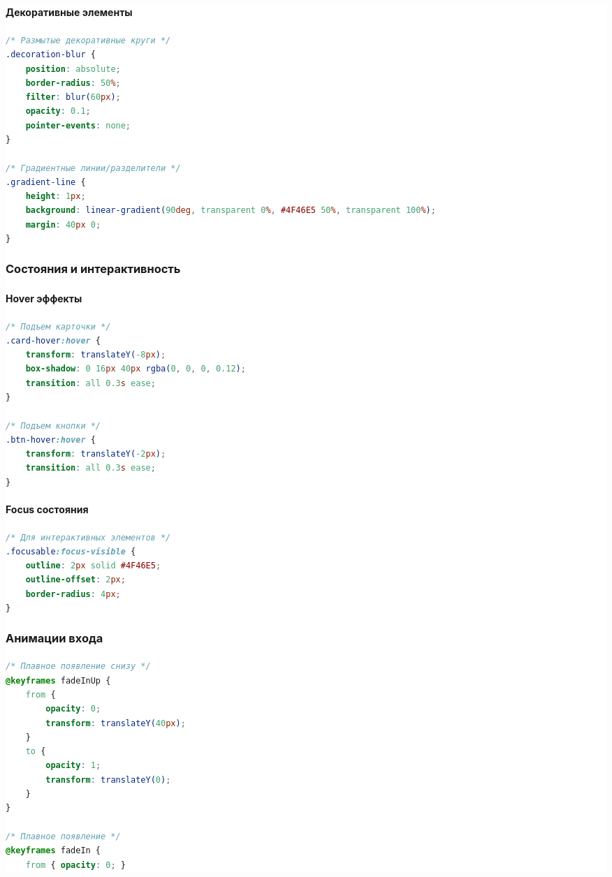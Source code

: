 #### Декоративные элементы
```css
/* Размытые декоративные круги */
.decoration-blur {
    position: absolute;
    border-radius: 50%;
    filter: blur(60px);
    opacity: 0.1;
    pointer-events: none;
}

/* Градиентные линии/разделители */
.gradient-line {
    height: 1px;
    background: linear-gradient(90deg, transparent 0%, #4F46E5 50%, transparent 100%);
    margin: 40px 0;
}
```

### Состояния и интерактивность

#### Hover эффекты
```css
/* Подъем карточки */
.card-hover:hover {
    transform: translateY(-8px);
    box-shadow: 0 16px 40px rgba(0, 0, 0, 0.12);
    transition: all 0.3s ease;
}

/* Подъем кнопки */
.btn-hover:hover {
    transform: translateY(-2px);
    transition: all 0.3s ease;
}
```

#### Focus состояния
```css
/* Для интерактивных элементов */
.focusable:focus-visible {
    outline: 2px solid #4F46E5;
    outline-offset: 2px;
    border-radius: 4px;
}
```

### Анимации входа
```css
/* Плавное появление снизу */
@keyframes fadeInUp {
    from {
        opacity: 0;
        transform: translateY(40px);
    }
    to {
        opacity: 1;
        transform: translateY(0);
    }
}

/* Плавное появление */
@keyframes fadeIn {
    from { opacity: 0; }
```